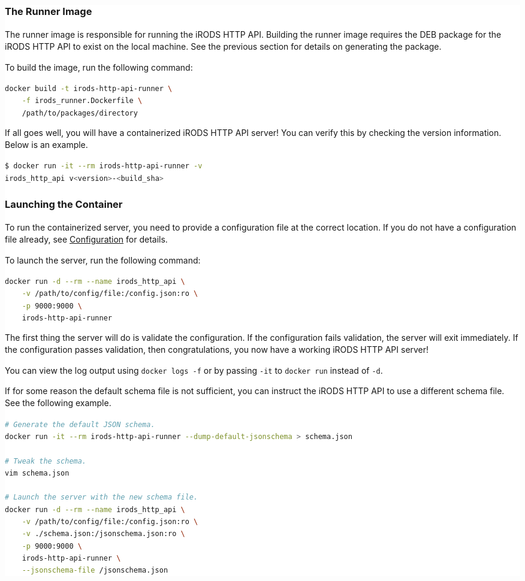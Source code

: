 ### The Runner Image

The runner image is responsible for running the iRODS HTTP API. Building the runner image requires the DEB package for the iRODS HTTP API to exist on the local machine. See the previous section for details on generating the package.

To build the image, run the following command:
```bash
docker build -t irods-http-api-runner \
    -f irods_runner.Dockerfile \
    /path/to/packages/directory
```

If all goes well, you will have a containerized iRODS HTTP API server! You can verify this by checking the version information. Below is an example.
```bash
$ docker run -it --rm irods-http-api-runner -v
irods_http_api v<version>-<build_sha>
```

### Launching the Container

To run the containerized server, you need to provide a configuration file at the correct location. If you do not have a configuration file already, see [Configuration](#configuration) for details.

To launch the server, run the following command:
```bash
docker run -d --rm --name irods_http_api \
    -v /path/to/config/file:/config.json:ro \
    -p 9000:9000 \
    irods-http-api-runner
```

The first thing the server will do is validate the configuration. If the configuration fails validation, the server will exit immediately. If the configuration passes validation, then congratulations, you now have a working iRODS HTTP API server!

You can view the log output using `docker logs -f` or by passing `-it` to `docker run` instead of `-d`.

If for some reason the default schema file is not sufficient, you can instruct the iRODS HTTP API to use a different schema file. See the following example.
```bash
# Generate the default JSON schema.
docker run -it --rm irods-http-api-runner --dump-default-jsonschema > schema.json

# Tweak the schema.
vim schema.json

# Launch the server with the new schema file.
docker run -d --rm --name irods_http_api \
    -v /path/to/config/file:/config.json:ro \
    -v ./schema.json:/jsonschema.json:ro \
    -p 9000:9000 \
    irods-http-api-runner \
    --jsonschema-file /jsonschema.json
```
